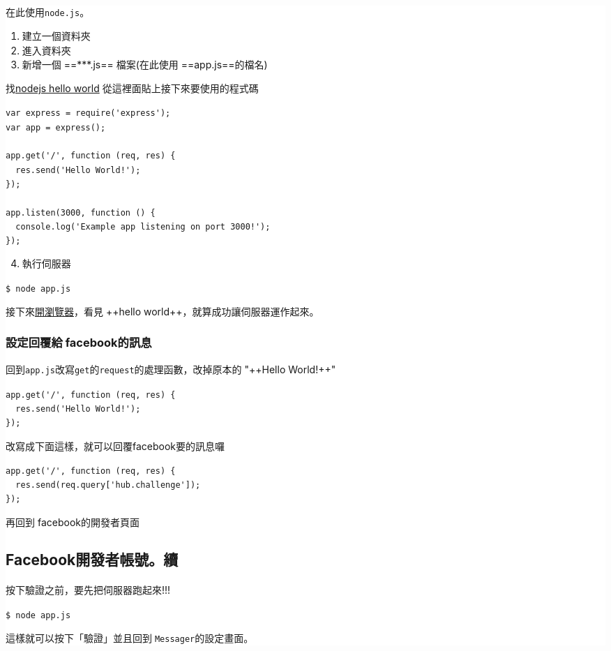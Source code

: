 在此使用`node.js`。

1. 建立一個資料夾
2. 進入資料夾
3. 新增一個 ==***.js== 檔案(在此使用 ==app.js==的檔名)

找[nodejs hello world](http://expressjs.com/zh-tw/starter/hello-world.html) 從這裡面貼上接下來要使用的程式碼

```javascript=
var express = require('express');
var app = express();

app.get('/', function (req, res) {
  res.send('Hello World!');
});

app.listen(3000, function () {
  console.log('Example app listening on port 3000!');
});
```

4. 執行伺服器

```shell
$ node app.js
```

接下來[開瀏覽器](http://localhost:3000)，看見 ++hello world++，就算成功讓伺服器運作起來。

### 設定回覆給 facebook的訊息

回到`app.js`改寫`get`的`request`的處理函數，改掉原本的 "++Hello World!++"
```javascript=4
app.get('/', function (req, res) {
  res.send('Hello World!');
});
```

改寫成下面這樣，就可以回覆facebook要的訊息囉

```javascript=4
app.get('/', function (req, res) {
  res.send(req.query['hub.challenge']);
});
```

再回到 facebook的開發者頁面



## Facebook開發者帳號。續

按下驗證之前，要先把伺服器跑起來!!!

```shell
$ node app.js
```

這樣就可以按下「驗證」並且回到 `Messager`的設定畫面。
